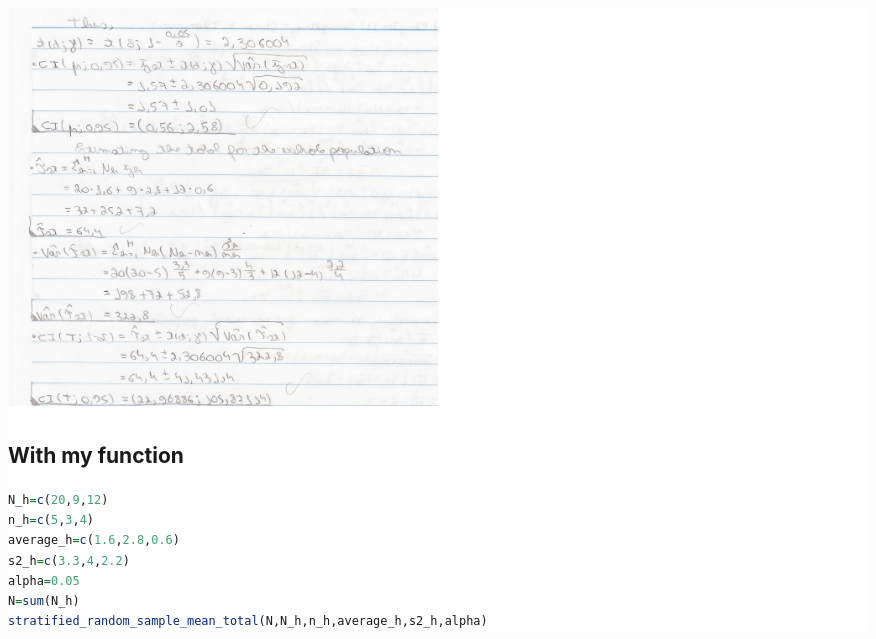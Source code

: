 <img src="Images/01-2.jpg" width="50%" />

## With my function

``` r
N_h=c(20,9,12)
n_h=c(5,3,4)
average_h=c(1.6,2.8,0.6)
s2_h=c(3.3,4,2.2)
alpha=0.05
N=sum(N_h)
stratified_random_sample_mean_total(N,N_h,n_h,average_h,s2_h,alpha)
```
